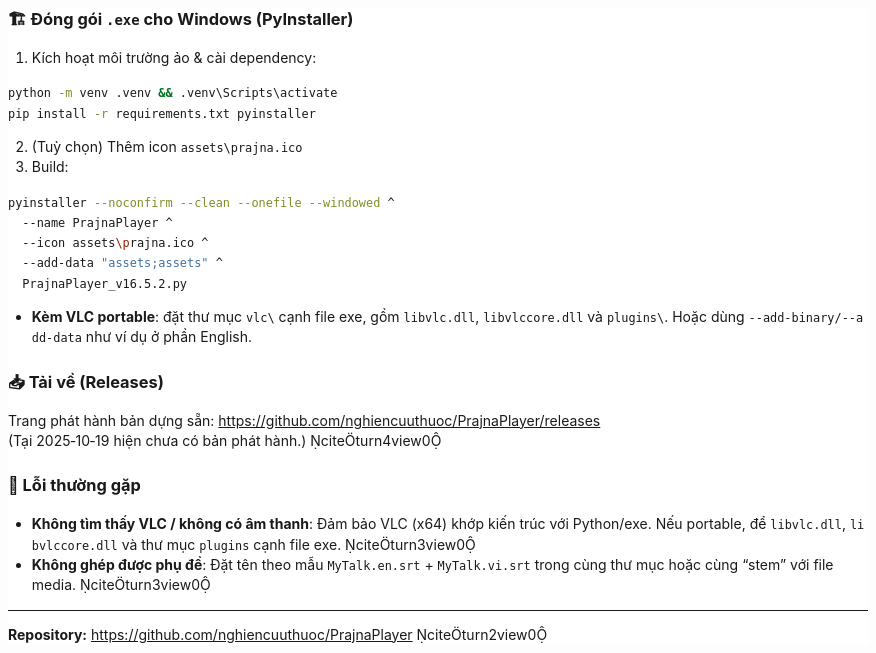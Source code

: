 ### 🏗️ Đóng gói `.exe` cho Windows (PyInstaller)
1) Kích hoạt môi trường ảo & cài dependency:
```bash
python -m venv .venv && .venv\Scripts\activate
pip install -r requirements.txt pyinstaller
```
2) (Tuỳ chọn) Thêm icon `assets\prajna.ico`  
3) Build:
```bash
pyinstaller --noconfirm --clean --onefile --windowed ^
  --name PrajnaPlayer ^
  --icon assets\prajna.ico ^
  --add-data "assets;assets" ^
  PrajnaPlayer_v16.5.2.py
```
- **Kèm VLC portable**: đặt thư mục `vlc\` cạnh file exe, gồm `libvlc.dll`, `libvlccore.dll` và `plugins\`. Hoặc dùng `--add-binary/--add-data` như ví dụ ở phần English.

### 📥 Tải về (Releases)
Trang phát hành bản dựng sẵn: <https://github.com/nghiencuuthuoc/PrajnaPlayer/releases>  
(Tại 2025‑10‑19 hiện chưa có bản phát hành.) citeturn4view0

### 🔧 Lỗi thường gặp
- **Không tìm thấy VLC / không có âm thanh**: Đảm bảo VLC (x64) khớp kiến trúc với Python/exe. Nếu portable, để `libvlc.dll`, `libvlccore.dll` và thư mục `plugins` cạnh file exe. citeturn3view0  
- **Không ghép được phụ đề**: Đặt tên theo mẫu `MyTalk.en.srt` + `MyTalk.vi.srt` trong cùng thư mục hoặc cùng “stem” với file media. citeturn3view0

---

**Repository:** https://github.com/nghiencuuthuoc/PrajnaPlayer citeturn2view0